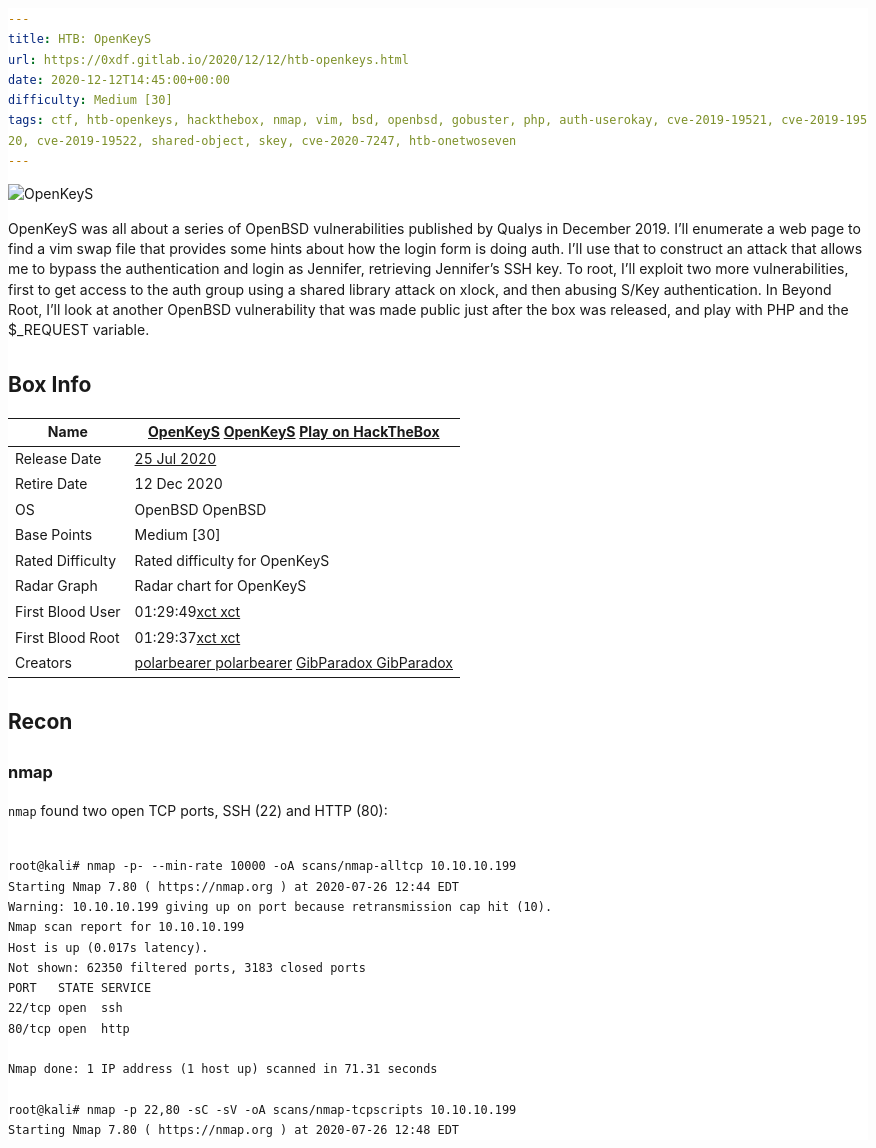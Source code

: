 ```yaml
---
title: HTB: OpenKeyS
url: https://0xdf.gitlab.io/2020/12/12/htb-openkeys.html
date: 2020-12-12T14:45:00+00:00
difficulty: Medium [30]
tags: ctf, htb-openkeys, hackthebox, nmap, vim, bsd, openbsd, gobuster, php, auth-userokay, cve-2019-19521, cve-2019-19520, cve-2019-19522, shared-object, skey, cve-2020-7247, htb-onetwoseven
---
```


![OpenKeyS](https://0xdfimages.gitlab.io/img/openkeys-cover.png)

OpenKeyS was all about a series of OpenBSD vulnerabilities published by Qualys in December 2019. I’ll enumerate a web page to find a vim swap file that provides some hints about how the login form is doing auth. I’ll use that to construct an attack that allows me to bypass the authentication and login as Jennifer, retrieving Jennifer’s SSH key. To root, I’ll exploit two more vulnerabilities, first to get access to the auth group using a shared library attack on xlock, and then abusing S/Key authentication. In Beyond Root, I’ll look at another OpenBSD vulnerability that was made public just after the box was released, and play with PHP and the $\_REQUEST variable.

## Box Info

| Name | [OpenKeyS](https://hackthebox.com/machines/openkeys)  [OpenKeyS](https://hackthebox.com/machines/openkeys) [Play on HackTheBox](https://hackthebox.com/machines/openkeys) |
| --- | --- |
| Release Date | [25 Jul 2020](https://twitter.com/hackthebox_eu/status/1286321237019496451) |
| Retire Date | 12 Dec 2020 |
| OS | OpenBSD OpenBSD |
| Base Points | Medium [30] |
| Rated Difficulty | Rated difficulty for OpenKeyS |
| Radar Graph | Radar chart for OpenKeyS |
| First Blood User | 01:29:49[xct xct](https://app.hackthebox.com/users/13569) |
| First Blood Root | 01:29:37[xct xct](https://app.hackthebox.com/users/13569) |
| Creators | [polarbearer polarbearer](https://app.hackthebox.com/users/159204)  [GibParadox GibParadox](https://app.hackthebox.com/users/125033) |

## Recon

### nmap

`nmap` found two open TCP ports, SSH (22) and HTTP (80):

```

root@kali# nmap -p- --min-rate 10000 -oA scans/nmap-alltcp 10.10.10.199
Starting Nmap 7.80 ( https://nmap.org ) at 2020-07-26 12:44 EDT
Warning: 10.10.10.199 giving up on port because retransmission cap hit (10).
Nmap scan report for 10.10.10.199
Host is up (0.017s latency).
Not shown: 62350 filtered ports, 3183 closed ports
PORT   STATE SERVICE
22/tcp open  ssh
80/tcp open  http

Nmap done: 1 IP address (1 host up) scanned in 71.31 seconds

root@kali# nmap -p 22,80 -sC -sV -oA scans/nmap-tcpscripts 10.10.10.199
Starting Nmap 7.80 ( https://nmap.org ) at 2020-07-26 12:48 EDT
```